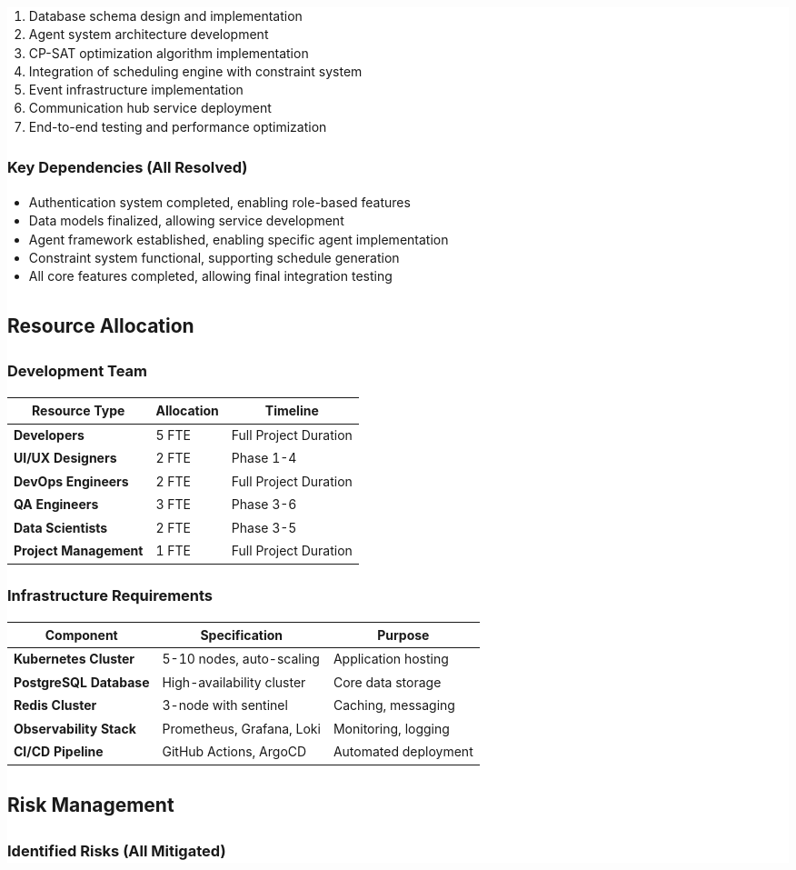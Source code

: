 1. Database schema design and implementation
2. Agent system architecture development
3. CP-SAT optimization algorithm implementation
4. Integration of scheduling engine with constraint system
5. Event infrastructure implementation
6. Communication hub service deployment
7. End-to-end testing and performance optimization

### Key Dependencies (All Resolved)

- Authentication system completed, enabling role-based features
- Data models finalized, allowing service development
- Agent framework established, enabling specific agent implementation
- Constraint system functional, supporting schedule generation
- All core features completed, allowing final integration testing

## Resource Allocation

### Development Team

| Resource Type | Allocation | Timeline |
|---------------|------------|----------|
| **Developers** | 5 FTE | Full Project Duration |
| **UI/UX Designers** | 2 FTE | Phase 1-4 |
| **DevOps Engineers** | 2 FTE | Full Project Duration |
| **QA Engineers** | 3 FTE | Phase 3-6 |
| **Data Scientists** | 2 FTE | Phase 3-5 |
| **Project Management** | 1 FTE | Full Project Duration |

### Infrastructure Requirements

| Component | Specification | Purpose |
|-----------|---------------|----------|
| **Kubernetes Cluster** | 5-10 nodes, auto-scaling | Application hosting |
| **PostgreSQL Database** | High-availability cluster | Core data storage |
| **Redis Cluster** | 3-node with sentinel | Caching, messaging |
| **Observability Stack** | Prometheus, Grafana, Loki | Monitoring, logging |
| **CI/CD Pipeline** | GitHub Actions, ArgoCD | Automated deployment |

## Risk Management

### Identified Risks (All Mitigated)
